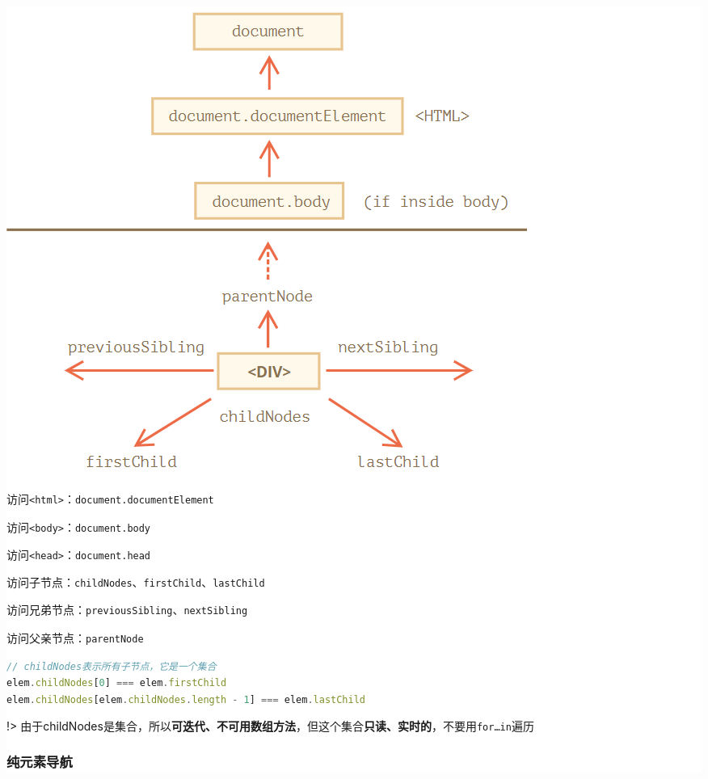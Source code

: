 ![](《现代JavaScript教程》学习记录-浏览器/image-20210425215717354.png)

访问`<html>`：`document.documentElement`

访问`<body>`：`document.body`

访问`<head>`：`document.head`

访问子节点：`childNodes`、`firstChild`、`lastChild`

访问兄弟节点：`previousSibling`、`nextSibling`

访问父亲节点：`parentNode`

```js
// childNodes表示所有子节点，它是一个集合
elem.childNodes[0] === elem.firstChild
elem.childNodes[elem.childNodes.length - 1] === elem.lastChild
```

!> 由于childNodes是集合，所以**可迭代、不可用数组方法**，但这个集合**只读、实时的**，不要用`for…in`遍历

### 纯元素导航
